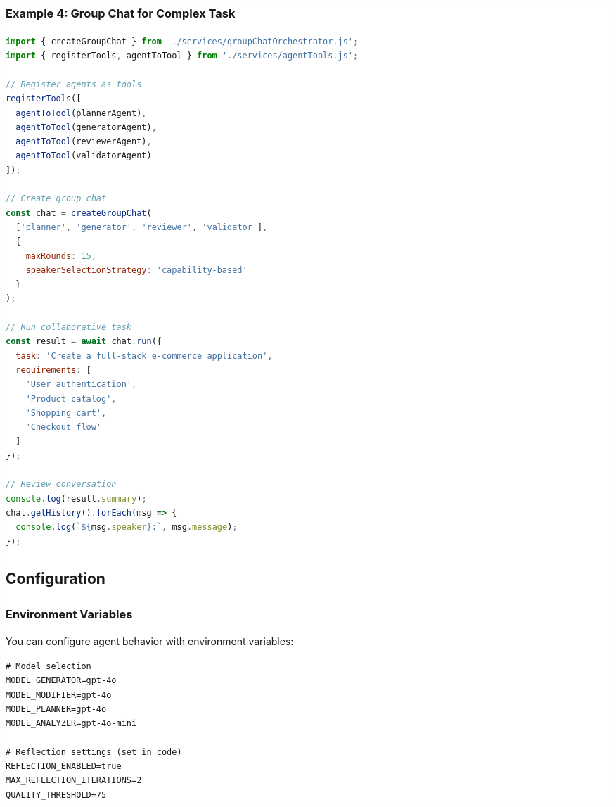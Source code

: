 ### Example 4: Group Chat for Complex Task

```javascript
import { createGroupChat } from './services/groupChatOrchestrator.js';
import { registerTools, agentToTool } from './services/agentTools.js';

// Register agents as tools
registerTools([
  agentToTool(plannerAgent),
  agentToTool(generatorAgent),
  agentToTool(reviewerAgent),
  agentToTool(validatorAgent)
]);

// Create group chat
const chat = createGroupChat(
  ['planner', 'generator', 'reviewer', 'validator'],
  {
    maxRounds: 15,
    speakerSelectionStrategy: 'capability-based'
  }
);

// Run collaborative task
const result = await chat.run({
  task: 'Create a full-stack e-commerce application',
  requirements: [
    'User authentication',
    'Product catalog',
    'Shopping cart',
    'Checkout flow'
  ]
});

// Review conversation
console.log(result.summary);
chat.getHistory().forEach(msg => {
  console.log(`${msg.speaker}:`, msg.message);
});
```

## Configuration

### Environment Variables

You can configure agent behavior with environment variables:

```env
# Model selection
MODEL_GENERATOR=gpt-4o
MODEL_MODIFIER=gpt-4o
MODEL_PLANNER=gpt-4o
MODEL_ANALYZER=gpt-4o-mini

# Reflection settings (set in code)
REFLECTION_ENABLED=true
MAX_REFLECTION_ITERATIONS=2
QUALITY_THRESHOLD=75
```
